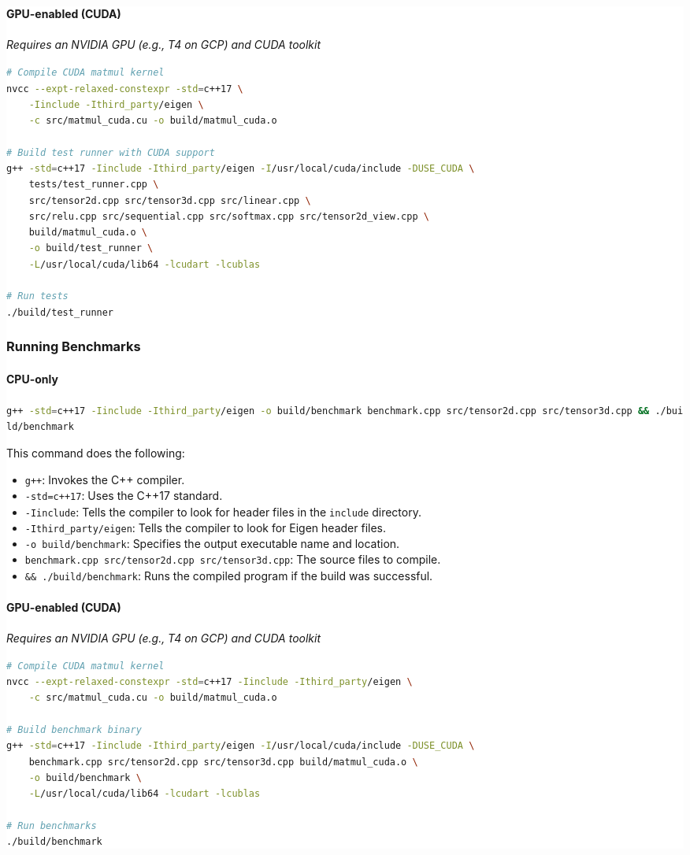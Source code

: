 #### GPU-enabled (CUDA)
*Requires an NVIDIA GPU (e.g., T4 on GCP) and CUDA toolkit*

```bash
# Compile CUDA matmul kernel
nvcc --expt-relaxed-constexpr -std=c++17 \
    -Iinclude -Ithird_party/eigen \
    -c src/matmul_cuda.cu -o build/matmul_cuda.o

# Build test runner with CUDA support
g++ -std=c++17 -Iinclude -Ithird_party/eigen -I/usr/local/cuda/include -DUSE_CUDA \
    tests/test_runner.cpp \
    src/tensor2d.cpp src/tensor3d.cpp src/linear.cpp \
    src/relu.cpp src/sequential.cpp src/softmax.cpp src/tensor2d_view.cpp \
    build/matmul_cuda.o \
    -o build/test_runner \
    -L/usr/local/cuda/lib64 -lcudart -lcublas

# Run tests
./build/test_runner
```

### Running Benchmarks

#### CPU-only
```bash
g++ -std=c++17 -Iinclude -Ithird_party/eigen -o build/benchmark benchmark.cpp src/tensor2d.cpp src/tensor3d.cpp && ./build/benchmark
```

This command does the following:
- `g++`: Invokes the C++ compiler.
- `-std=c++17`: Uses the C++17 standard.
- `-Iinclude`: Tells the compiler to look for header files in the `include` directory.
- `-Ithird_party/eigen`: Tells the compiler to look for Eigen header files.
- `-o build/benchmark`: Specifies the output executable name and location.
- `benchmark.cpp src/tensor2d.cpp src/tensor3d.cpp`: The source files to compile.
- `&& ./build/benchmark`: Runs the compiled program if the build was successful.

#### GPU-enabled (CUDA)
*Requires an NVIDIA GPU (e.g., T4 on GCP) and CUDA toolkit*

```bash
# Compile CUDA matmul kernel
nvcc --expt-relaxed-constexpr -std=c++17 -Iinclude -Ithird_party/eigen \
    -c src/matmul_cuda.cu -o build/matmul_cuda.o

# Build benchmark binary
g++ -std=c++17 -Iinclude -Ithird_party/eigen -I/usr/local/cuda/include -DUSE_CUDA \
    benchmark.cpp src/tensor2d.cpp src/tensor3d.cpp build/matmul_cuda.o \
    -o build/benchmark \
    -L/usr/local/cuda/lib64 -lcudart -lcublas

# Run benchmarks
./build/benchmark
```
